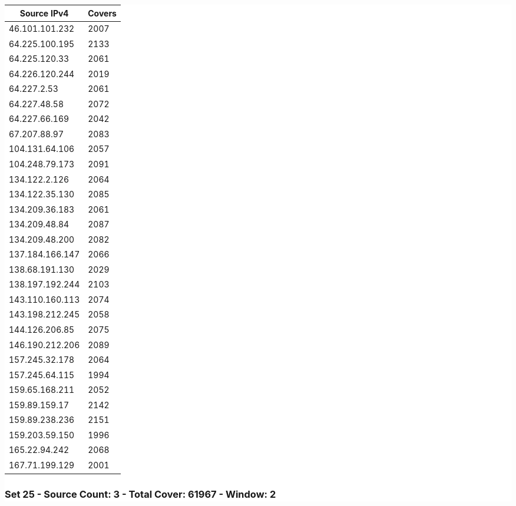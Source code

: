 | Source IPv4 | Covers |
| --- | --- |
| 46.101.101.232 | 2007 |
| 64.225.100.195 | 2133 |
| 64.225.120.33 | 2061 |
| 64.226.120.244 | 2019 |
| 64.227.2.53 | 2061 |
| 64.227.48.58 | 2072 |
| 64.227.66.169 | 2042 |
| 67.207.88.97 | 2083 |
| 104.131.64.106 | 2057 |
| 104.248.79.173 | 2091 |
| 134.122.2.126 | 2064 |
| 134.122.35.130 | 2085 |
| 134.209.36.183 | 2061 |
| 134.209.48.84 | 2087 |
| 134.209.48.200 | 2082 |
| 137.184.166.147 | 2066 |
| 138.68.191.130 | 2029 |
| 138.197.192.244 | 2103 |
| 143.110.160.113 | 2074 |
| 143.198.212.245 | 2058 |
| 144.126.206.85 | 2075 |
| 146.190.212.206 | 2089 |
| 157.245.32.178 | 2064 |
| 157.245.64.115 | 1994 |
| 159.65.168.211 | 2052 |
| 159.89.159.17 | 2142 |
| 159.89.238.236 | 2151 |
| 159.203.59.150 | 1996 |
| 165.22.94.242 | 2068 |
| 167.71.199.129 | 2001 |
### Set 25 - Source Count: 3 - Total Cover: 61967 - Window: 2
